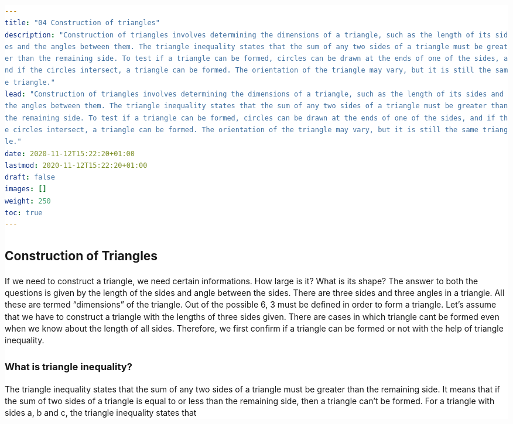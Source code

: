 ```yaml
---
title: "04 Construction of triangles"
description: "Construction of triangles involves determining the dimensions of a triangle, such as the length of its sides and the angles between them. The triangle inequality states that the sum of any two sides of a triangle must be greater than the remaining side. To test if a triangle can be formed, circles can be drawn at the ends of one of the sides, and if the circles intersect, a triangle can be formed. The orientation of the triangle may vary, but it is still the same triangle."
lead: "Construction of triangles involves determining the dimensions of a triangle, such as the length of its sides and the angles between them. The triangle inequality states that the sum of any two sides of a triangle must be greater than the remaining side. To test if a triangle can be formed, circles can be drawn at the ends of one of the sides, and if the circles intersect, a triangle can be formed. The orientation of the triangle may vary, but it is still the same triangle."
date: 2020-11-12T15:22:20+01:00
lastmod: 2020-11-12T15:22:20+01:00
draft: false
images: []
weight: 250
toc: true
---
```

## Construction of Triangles
If we need to construct a triangle, we need certain informations. 
How large is it? What is its shape? 
The answer to both the questions is given by the length of the sides and angle between the sides. There are three sides and three angles in a triangle. All these are termed “dimensions” of the triangle. Out of the possible 6, 3 must be defined in order to form a triangle. 
Let’s assume that we have to construct a triangle with the lengths of three sides given. There are cases in which triangle cant be formed even when we know about the length of all sides. Therefore, we first confirm if a triangle can be formed or not with the help of triangle inequality.


### What is triangle inequality?
The triangle inequality states that the sum of any two sides of a triangle must be greater than the remaining side.  It means that if the sum of two sides of a triangle is equal to or less than the remaining side, then a triangle can’t be formed. 
For a triangle with sides a, b and c, the triangle inequality states that